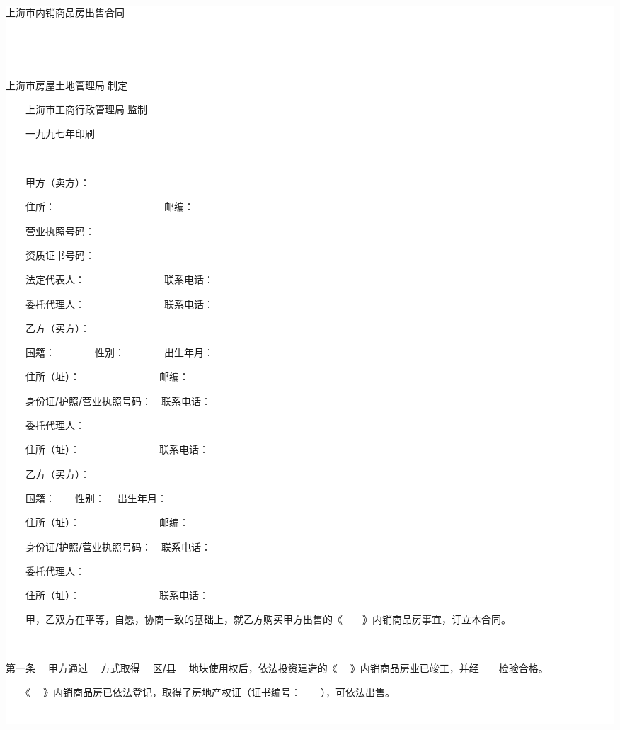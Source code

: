 



上海市内销商品房出售合同



 

　　

　　


 上海市房屋土地管理局 制定
 
　　上海市工商行政管理局 监制
 
　　一九九七年印刷
 
　　



　　甲方（卖方）：

　　住所：　　　　　　　　　　　邮编：

　　营业执照号码：

　　资质证书号码：

　　法定代表人：　　　　　　　　联系电话：

　　委托代理人：　　　　　　　　联系电话：

　　乙方（买方）：

　　国籍：　　　　性别：　　　　出生年月：

　　住所（址）：　　　　　　　　邮编：

　　身份证/护照/营业执照号码：　联系电话：

　　委托代理人：

　　住所（址）：　　　　　　　　联系电话：

　　乙方（买方）：

　　国籍：　　性别：　 出生年月：

　　住所（址）：　　　　　　　　邮编：

　　身份证/护照/营业执照号码：　联系电话：

　　委托代理人：

　　住所（址）：　　　　　　　　联系电话：　　

　　甲，乙双方在平等，自愿，协商一致的基础上，就乙方购买甲方出售的《　　》内销商品房事宜，订立本合同。

　　

第一条
　甲方通过　 方式取得　 区/县　 地块使用权后，依法投资建造的《　 》内销商品房业已竣工，并经　　检验合格。

　　《　 》内销商品房已依法登记，取得了房地产权证（证书编号：　　），可依法出售。

　　